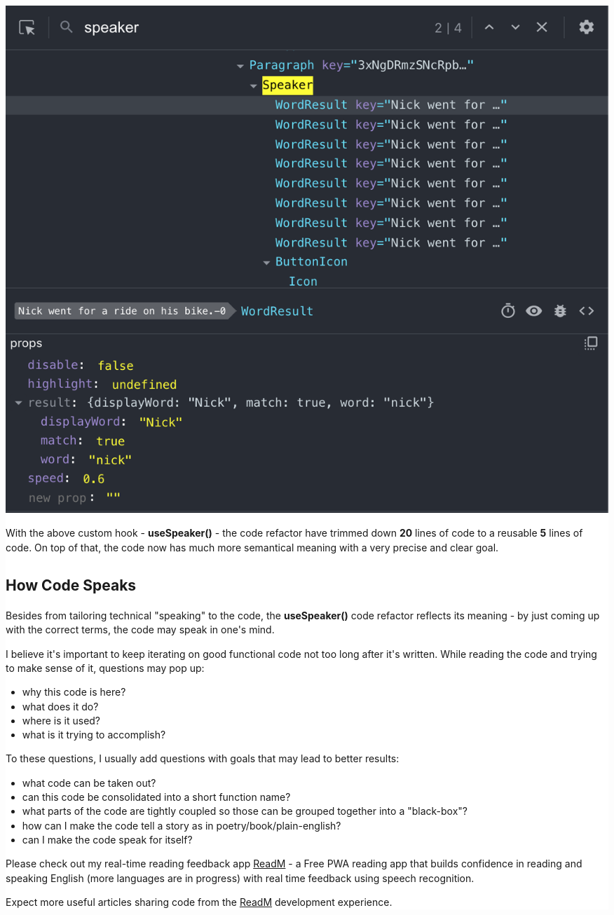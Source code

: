 ![alt text][wordresult in react devtools]

With the above custom hook - **useSpeaker()** - the code refactor have trimmed down **20** lines of code to a reusable **5** lines of code. On top of that, the code now has much more semantical meaning with a very precise and clear goal.

## How Code Speaks

Besides from tailoring technical "speaking" to the code, the **useSpeaker()** code refactor reflects its meaning - by just coming up with the correct terms, the code may speak in one's mind.

I believe it's important to keep iterating on good functional code not too long after it's written. While reading the code and trying to make sense of it, questions may pop up:

- why this code is here?
- what does it do?
- where is it used?
- what is it trying to accomplish?

To these questions, I usually add questions with goals that may lead to better results:

- what code can be taken out?
- can this code be consolidated into a short function name?
- what parts of the code are tightly coupled so those can be grouped together into a "black-box"?
- how can I make the code tell a story as in poetry/book/plain-english?
- can I make the code speak for itself?

Please check out my real-time reading feedback app [ReadM] - a Free PWA reading app that builds confidence in reading and speaking English (more languages are in progress) with real time feedback using speech recognition.

Expect more useful articles sharing code from the [ReadM] development experience.

[readm]: https://readm.app
[custom hooks as a service]: https://orizens.com/blog/react-hooks-and-components-custom-hooks-as-minions-at-your-service/
[functional programming inside custom hooks]: https://orizens.com/blog/how-to-functional-programming-with-custom-react-hooks/
[readm app]: /src/images/blog/2020-05/speaker.png "ReadM App - The Speaker Component Is Highlighted"
[wordresult in react devtools]: /src/images/blog/2020-05//WordResult.png "Word Result in React DevTools"
[paragraph in react devtools]: /src/images/blog/2020-05//paragraph-in-devtools.png "Paragraph in React DevTools"
[readm word highlighting]: /src/images/blog/2020-05//word-highlighting.gif "ReadM Word Highlighting"
[@infoq china]: https://www.infoq.cn/article/ZmcUNS7ezTwKjL0wUCLI

